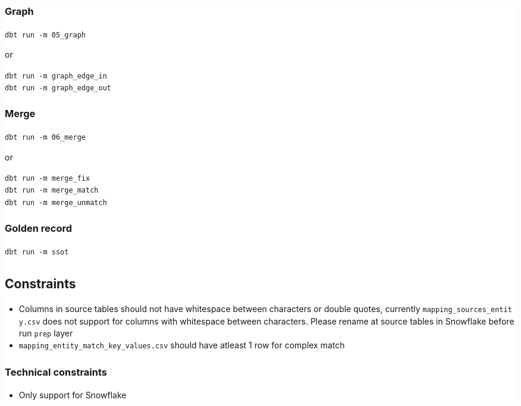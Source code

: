 ### Graph
````
dbt run -m 05_graph
````
or
````
dbt run -m graph_edge_in
dbt run -m graph_edge_out
````

### Merge
````
dbt run -m 06_merge
````
or
````
dbt run -m merge_fix
dbt run -m merge_match
dbt run -m merge_unmatch
````

### Golden record
````
dbt run -m ssot
````

## Constraints

* Columns in source tables should not have whitespace between characters or double quotes, currently `mapping_sources_entity.csv` does not support for columns with whitespace between characters. Please rename at source tables in Snowflake before run `prep` layer
* `mapping_entity_match_key_values.csv` should have atleast 1 row for complex match

### Technical constraints

* Only support for Snowflake